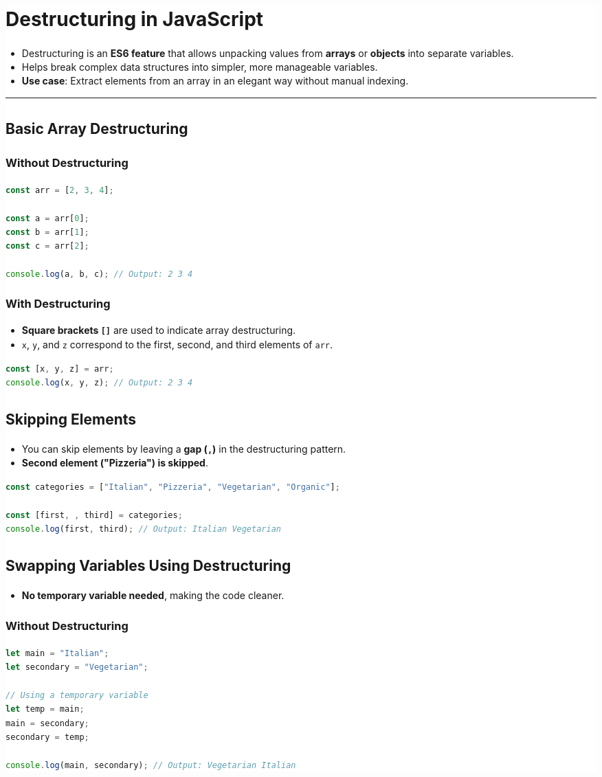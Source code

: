 # **Destructuring in JavaScript**

- Destructuring is an **ES6 feature** that allows unpacking values from **arrays** or **objects** into separate variables.
- Helps break complex data structures into simpler, more manageable variables.
- **Use case**: Extract elements from an array in an elegant way without manual indexing.

---

## **Basic Array Destructuring**

### **Without Destructuring**

```js
const arr = [2, 3, 4];

const a = arr[0];
const b = arr[1];
const c = arr[2];

console.log(a, b, c); // Output: 2 3 4
```

### **With Destructuring**

- **Square brackets `[]`** are used to indicate array destructuring.
- `x`, `y`, and `z` correspond to the first, second, and third elements of `arr`.

```js
const [x, y, z] = arr;
console.log(x, y, z); // Output: 2 3 4
```

## **Skipping Elements**

- You can skip elements by leaving a **gap (`,`)** in the destructuring pattern.
- **Second element ("Pizzeria") is skipped**.

```js
const categories = ["Italian", "Pizzeria", "Vegetarian", "Organic"];

const [first, , third] = categories;
console.log(first, third); // Output: Italian Vegetarian
```

## **Swapping Variables Using Destructuring**

- **No temporary variable needed**, making the code cleaner.

### **Without Destructuring**

```js
let main = "Italian";
let secondary = "Vegetarian";

// Using a temporary variable
let temp = main;
main = secondary;
secondary = temp;

console.log(main, secondary); // Output: Vegetarian Italian
```
